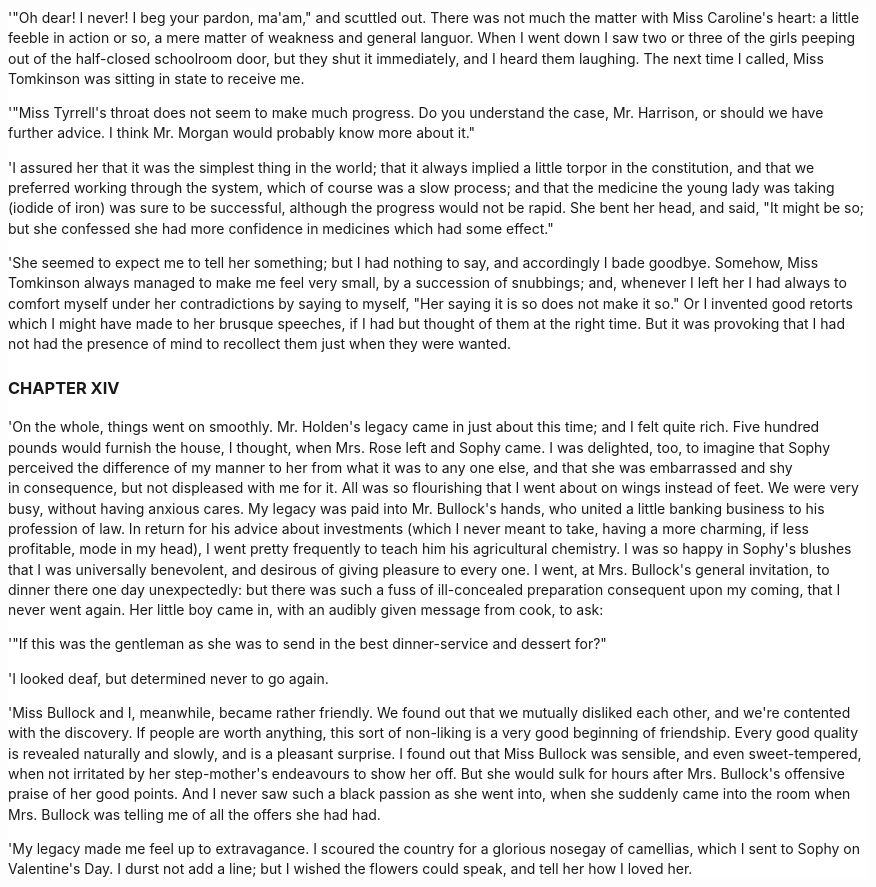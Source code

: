 '"Oh dear! I never! I beg your pardon, ma'am," and scuttled out. There was not much the matter with Miss Caroline's heart: a little feeble in action or so, a mere matter of weakness and general languor. When I went down I saw two or three of the girls peeping out of the half-closed schoolroom door, but they shut it immediately, and I heard them laughing. The next time I called, Miss Tomkinson was sitting in state to receive me.

'"Miss Tyrrell's throat does not seem to make much progress. Do you understand the case, Mr. Harrison, or should we have further advice. I think Mr. Morgan would probably know more about it."

'I assured her that it was the simplest thing in the world; that it always implied a little torpor in the constitution, and that we preferred working through the system, which of course was a slow process; and that the medicine the young lady was taking (iodide of iron) was sure to be successful, although the progress would not be rapid. She bent her head, and said, "It might be so; but she confessed she had more confidence in medicines which had some effect."

'She seemed to expect me to tell her something; but I had nothing to say, and accordingly I bade goodbye. Somehow, Miss Tomkinson always managed to make me feel very small, by a succession of snubbings; and, whenever I left her I had always to comfort myself under her contradictions by saying to myself, "Her saying it is so does not make it so." Or I invented good retorts which I might have made to her brusque speeches, if I had but thought of them at the right time. But it was provoking that I had not had the presence of mind to recollect them just when they were wanted.

### CHAPTER XIV

'On the whole, things went on smoothly. Mr. Holden's legacy came in just about this time; and I felt quite rich. Five hundred pounds would furnish the house, I thought, when Mrs. Rose left and Sophy came. I was delighted, too, to imagine that Sophy perceived the difference of my manner to her from what it was to any one else, and that she was embarrassed and shy in consequence, but not displeased with me for it. All was so flourishing that I went about on wings instead of feet. We were very busy, without having anxious cares. My legacy was paid into Mr. Bullock's hands, who united a little banking business to his profession of law. In return for his advice about investments (which I never meant to take, having a more charming, if less profitable, mode in my head), I went pretty frequently to teach him his agricultural chemistry. I was so happy in Sophy's blushes that I was universally benevolent, and desirous of giving pleasure to every one. I went, at Mrs. Bullock's general invitation, to dinner there one day unexpectedly: but there was such a fuss of ill-concealed preparation consequent upon my coming, that I never went again. Her little boy came in, with an audibly given message from cook, to ask:

'"If this was the gentleman as she was to send in the best dinner-service and dessert for?"

'I looked deaf, but determined never to go again.

'Miss Bullock and I, meanwhile, became rather friendly. We found out that we mutually disliked each other, and we're contented with the discovery. If people are worth anything, this sort of non-liking is a very good beginning of friendship. Every good quality is revealed naturally and slowly, and is a pleasant surprise. I found out that Miss Bullock was sensible, and even sweet-tempered, when not irritated by her step-mother's endeavours to show her off. But she would sulk for hours after Mrs. Bullock's offensive praise of her good points. And I never saw such a black passion as she went into, when she suddenly came into the room when Mrs. Bullock was telling me of all the offers she had had.

'My legacy made me feel up to extravagance. I scoured the country for a glorious nosegay of camellias, which I sent to Sophy on Valentine's Day. I durst not add a line; but I wished the flowers could speak, and tell her how I loved her.
